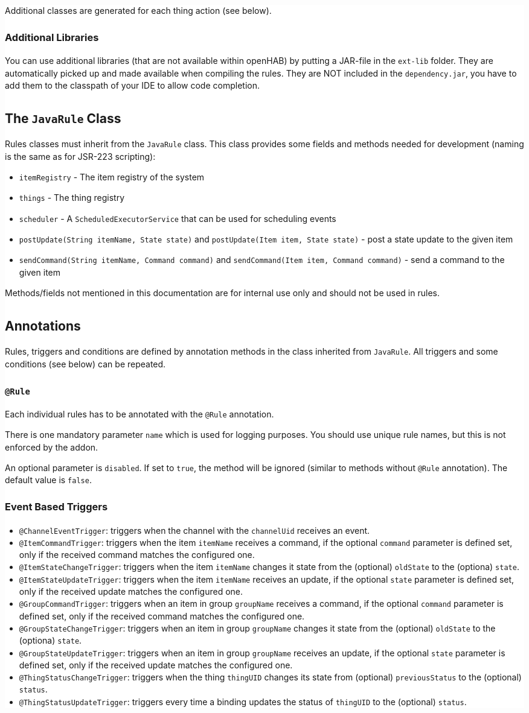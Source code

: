Additional classes are generated for each thing action (see below).

### Additional Libraries

You can use additional libraries (that are not available within openHAB) by putting a JAR-file in the `ext-lib` folder.
They are automatically picked up and made available when compiling the rules.
They are NOT included in the `dependency.jar`, you have to add them to the classpath of your IDE to allow code completion.

## The `JavaRule` Class

Rules classes must inherit from the `JavaRule` class.
This class provides some fields and methods needed for development (naming is the same as for JSR-223 scripting):

- `itemRegistry` - The item registry of the system
- `things` - The thing registry
- `scheduler` - A `ScheduledExecutorService` that can be used for scheduling events

- `postUpdate(String itemName, State state)` and `postUpdate(Item item, State state)` - post a state update to the given item
- `sendCommand(String itemName, Command command)` and `sendCommand(Item item, Command command)` - send a command to the given item

Methods/fields not mentioned in this documentation are for internal use only and should not be used in rules.

## Annotations

Rules, triggers and conditions are defined by annotation methods in the class inherited from `JavaRule`.
All triggers and some conditions (see below) can be repeated.

### `@Rule`

Each individual rules has to be annotated with the `@Rule` annotation.

There is one mandatory parameter `name` which is used for logging purposes.
You should use unique rule names, but this is not enforced by the addon.

An optional parameter is `disabled`.
If set to `true`, the method will be ignored (similar to methods without `@Rule` annotation).
The default value is `false`.

### Event Based Triggers

- `@ChannelEventTrigger`: triggers when the channel with the `channelUid` receives an event.
- `@ItemCommandTrigger`: triggers when the item `itemName` receives a command, if the optional `command` parameter is defined set, only if the received command matches the configured one.
- `@ItemStateChangeTrigger`: triggers when the item `itemName` changes it state from the (optional) `oldState` to the (optiona) `state`.
- `@ItemStateUpdateTrigger`: triggers when the item `itemName` receives an update, if the optional `state` parameter is defined set, only if the received update matches the configured one.
- `@GroupCommandTrigger`: triggers when an item in group `groupName` receives a command, if the optional `command` parameter is defined set, only if the received command matches the configured one.
- `@GroupStateChangeTrigger`: triggers when an item in group `groupName` changes it state from the (optional) `oldState` to the (optiona) `state`.
- `@GroupStateUpdateTrigger`: triggers when an item in group `groupName` receives an update, if the optional `state` parameter is defined set, only if the received update matches the configured one.
- `@ThingStatusChangeTrigger`: triggers when the thing `thingUID` changes its state from (optional) `previousStatus` to the (optional) `status`. 
- `@ThingStatusUpdateTrigger`: triggers every time a binding updates the status of `thingUID` to the (optional) `status`.
